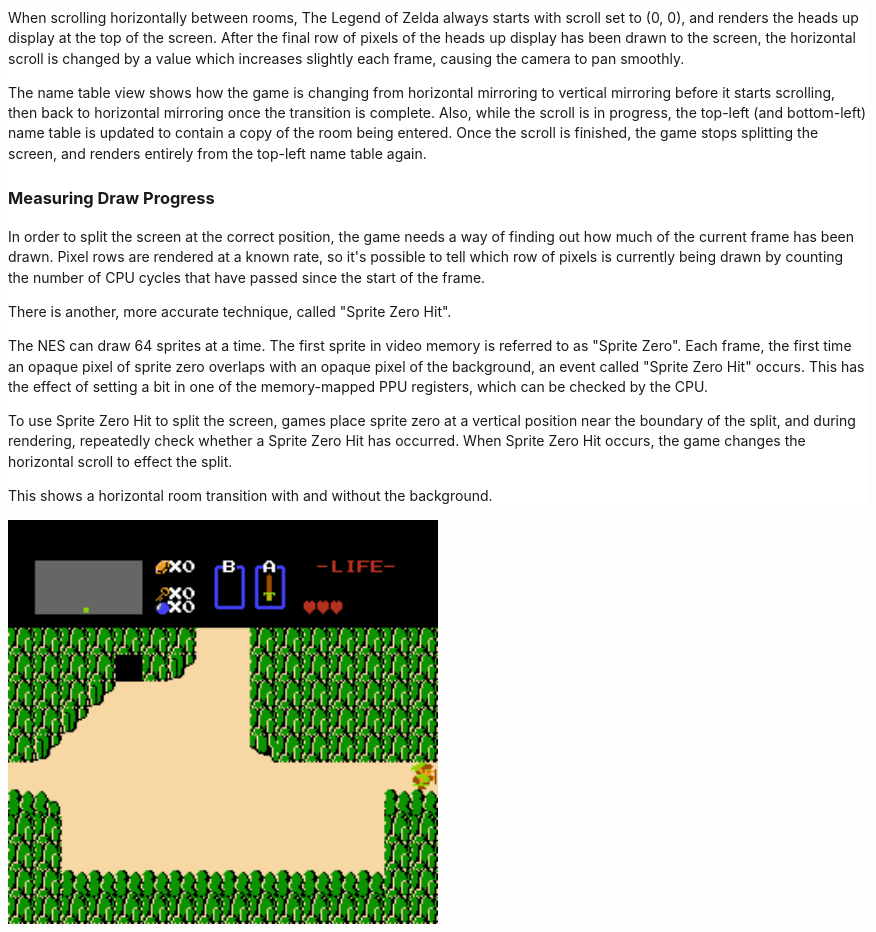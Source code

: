 When scrolling horizontally between rooms, The Legend of Zelda always starts with scroll set
to (0, 0), and renders the heads up display at the top of the screen.
After the final row of pixels of the heads up display has been drawn to the screen,
the horizontal scroll is changed by a value which increases slightly each frame,
causing the camera to pan smoothly.

The name table view shows how the game is changing from horizontal mirroring to vertical mirroring before
it starts scrolling, then back to horizontal mirroring once the transition is complete. Also, while the scroll
is in progress, the top-left (and bottom-left) name table is updated to contain a copy of the room being entered.
Once the scroll is finished, the game stops splitting the screen, and renders entirely from the top-left name table
again.

### Measuring Draw Progress

In order to split the screen at the correct position, the game needs a way of finding out how much of the
current frame has been drawn.
Pixel rows are rendered at a known rate, so it's possible to tell which row of pixels is currently being
drawn by counting the number of CPU cycles that have passed since the start of the frame.

There is another, more accurate technique, called "Sprite Zero Hit".

The NES can draw 64 sprites at a time. The first sprite in video memory is referred to as "Sprite Zero".
Each frame, the first time an opaque pixel of sprite zero overlaps with an opaque pixel of the background,
an event called "Sprite Zero Hit" occurs. This has the effect of setting a bit in one of the memory-mapped
PPU registers, which can be checked by the CPU.

To use Sprite Zero Hit to split the screen, games place sprite zero at a vertical position near the boundary
of the split, and during rendering, repeatedly check whether a Sprite Zero Hit has occurred.
When Sprite Zero Hit occurs, the game changes the horizontal scroll to effect the split.

This shows a horizontal room transition with and without the background.

<div class="nes-screenshot">
<img src="horizontal-scroll-demo-fast.webp" style="width:50%;height:50%;float:left">